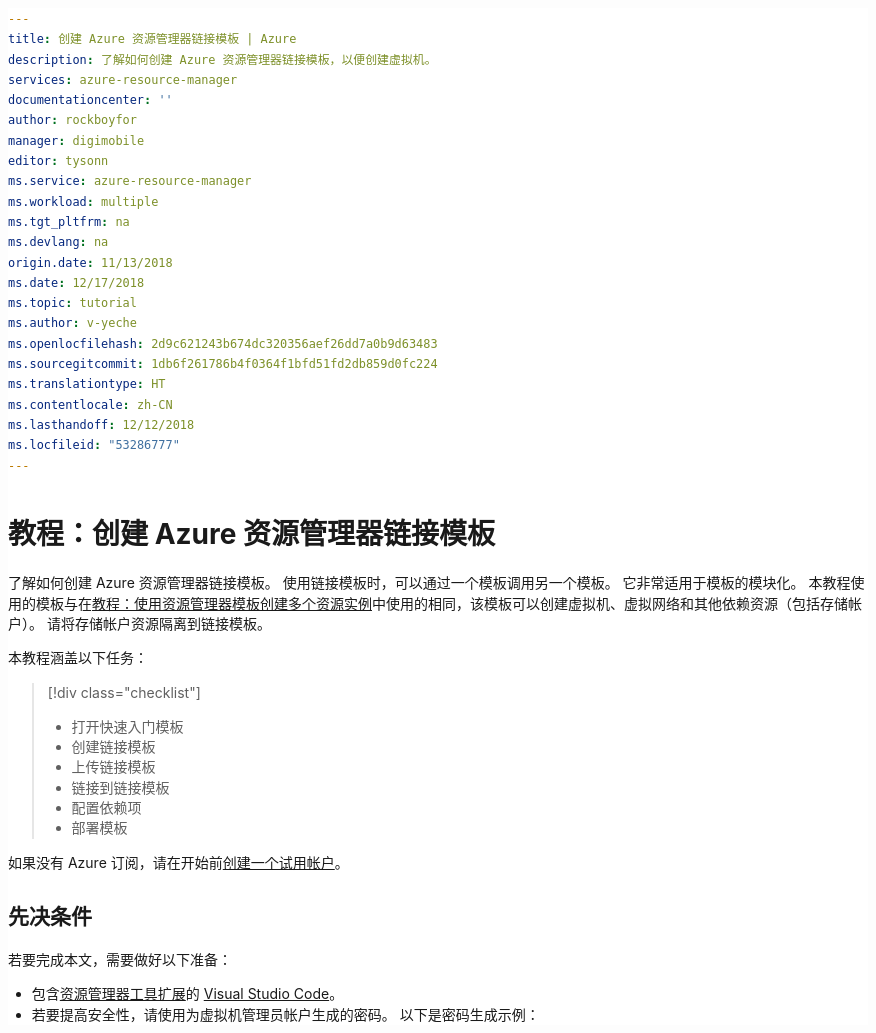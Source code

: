```yaml
---
title: 创建 Azure 资源管理器链接模板 | Azure
description: 了解如何创建 Azure 资源管理器链接模板，以便创建虚拟机。
services: azure-resource-manager
documentationcenter: ''
author: rockboyfor
manager: digimobile
editor: tysonn
ms.service: azure-resource-manager
ms.workload: multiple
ms.tgt_pltfrm: na
ms.devlang: na
origin.date: 11/13/2018
ms.date: 12/17/2018
ms.topic: tutorial
ms.author: v-yeche
ms.openlocfilehash: 2d9c621243b674dc320356aef26dd7a0b9d63483
ms.sourcegitcommit: 1db6f261786b4f0364f1bfd51fd2db859d0fc224
ms.translationtype: HT
ms.contentlocale: zh-CN
ms.lasthandoff: 12/12/2018
ms.locfileid: "53286777"
---
```


# <a name="tutorial-create-linked-azure-resource-manager-templates"></a>教程：创建 Azure 资源管理器链接模板

了解如何创建 Azure 资源管理器链接模板。 使用链接模板时，可以通过一个模板调用另一个模板。 它非常适用于模板的模块化。 本教程使用的模板与在[教程：使用资源管理器模板创建多个资源实例](./resource-manager-tutorial-create-multiple-instances.md)中使用的相同，该模板可以创建虚拟机、虚拟网络和其他依赖资源（包括存储帐户）。 请将存储帐户资源隔离到链接模板。

本教程涵盖以下任务：

> [!div class="checklist"]
> * 打开快速入门模板
> * 创建链接模板
> * 上传链接模板
> * 链接到链接模板
> * 配置依赖项
> * 部署模板

如果没有 Azure 订阅，请在开始前[创建一个试用帐户](https://www.azure.cn/pricing/1rmb-trial/)。

## <a name="prerequisites"></a>先决条件

若要完成本文，需要做好以下准备：

* 包含[资源管理器工具扩展](./resource-manager-quickstart-create-templates-use-visual-studio-code.md#prerequisites)的 [Visual Studio Code](https://code.visualstudio.com/)。
* 若要提高安全性，请使用为虚拟机管理员帐户生成的密码。 以下是密码生成示例：
